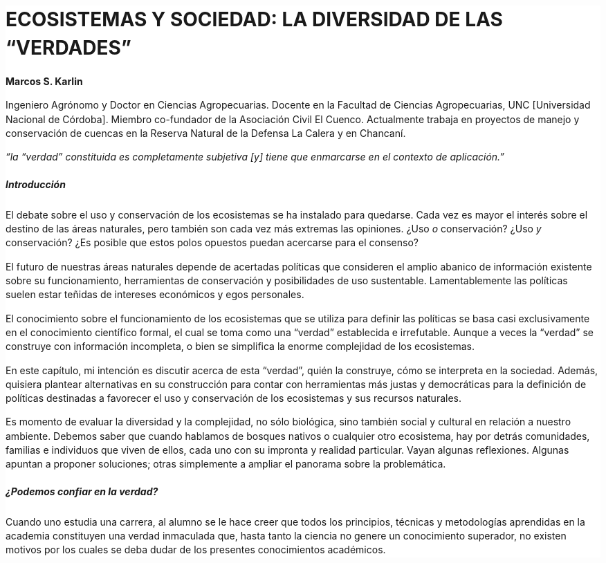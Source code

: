 ECOSISTEMAS Y SOCIEDAD: LA DIVERSIDAD DE LAS “VERDADES”
=======================================================


**Marcos S. Karlin**

Ingeniero Agrónomo y Doctor en Ciencias Agropecuarias. Docente en la
Facultad de Ciencias Agropecuarias, UNC [Universidad Nacional de Córdoba]. Miembro co-fundador de la
Asociación Civil El Cuenco. Actualmente trabaja en proyectos de manejo y
conservación de cuencas en la Reserva Natural de la Defensa La Calera y
en Chancaní.

*“la “verdad” constituida es completamente subjetiva [y] tiene que enmarcarse en el contexto de aplicación.”*

##### Introducción

El debate sobre el uso y conservación de los ecosistemas se ha instalado
para quedarse. Cada vez es mayor el interés sobre el destino de las
áreas naturales, pero también son cada vez más extremas las opiniones.
¿Uso *o* conservación? ¿Uso *y* conservación? ¿Es posible que estos
polos opuestos puedan acercarse para el consenso?

El futuro de nuestras áreas naturales depende de acertadas políticas que
consideren el amplio abanico de información existente sobre su
funcionamiento, herramientas de conservación y posibilidades de uso
sustentable. Lamentablemente las políticas suelen estar teñidas de
intereses económicos y egos personales.

El conocimiento sobre el funcionamiento de los ecosistemas que se
utiliza para definir las políticas se basa casi exclusivamente en el
conocimiento científico formal, el cual se toma como una “verdad”
establecida e irrefutable. Aunque a veces la “verdad” se construye con
información incompleta, o bien se simplifica la enorme complejidad de
los ecosistemas.

En este capítulo, mi intención es discutir acerca de esta “verdad”,
quién la construye, cómo se interpreta en la sociedad. Además, quisiera
plantear alternativas en su construcción para contar con herramientas
más justas y democráticas para la definición de políticas destinadas a
favorecer el uso y conservación de los ecosistemas y sus recursos
naturales.

Es momento de evaluar la diversidad y la complejidad, no sólo biológica,
sino también social y cultural en relación a nuestro ambiente. Debemos
saber que cuando hablamos de bosques nativos o cualquier otro
ecosistema, hay por detrás comunidades, familias e individuos que viven
de ellos, cada uno con su impronta y realidad particular.
Vayan algunas reflexiones. Algunas apuntan a proponer soluciones; otras
simplemente a ampliar el panorama sobre la problemática.

##### ¿Podemos confiar en la verdad?

Cuando uno estudia una carrera, al alumno se le hace creer que todos los
principios, técnicas y metodologías aprendidas en la academia
constituyen una verdad inmaculada que, hasta tanto la ciencia no genere
un conocimiento superador, no existen motivos por los cuales se deba
dudar de los presentes conocimientos académicos.
